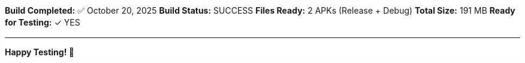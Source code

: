 
**Build Completed:** ✅ October 20, 2025
**Build Status:** SUCCESS
**Files Ready:** 2 APKs (Release + Debug)
**Total Size:** 191 MB
**Ready for Testing:** ✓ YES

---

**Happy Testing! 🎉**

